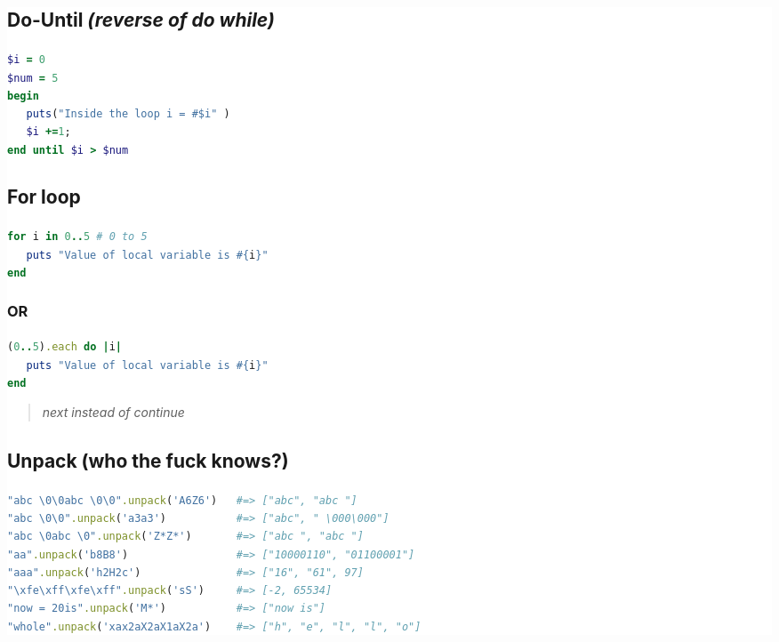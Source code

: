 ## Do-Until *(reverse of do while)*

```ruby
$i = 0
$num = 5
begin
   puts("Inside the loop i = #$i" )
   $i +=1;
end until $i > $num
```

## For loop

```ruby
for i in 0..5 # 0 to 5
   puts "Value of local variable is #{i}"
end
```

### OR

```ruby
(0..5).each do |i|
   puts "Value of local variable is #{i}"
end
```

>*next instead of continue*

## Unpack (who the fuck knows?)

```ruby
"abc \0\0abc \0\0".unpack('A6Z6')   #=> ["abc", "abc "]
"abc \0\0".unpack('a3a3')           #=> ["abc", " \000\000"]
"abc \0abc \0".unpack('Z*Z*')       #=> ["abc ", "abc "]
"aa".unpack('b8B8')                 #=> ["10000110", "01100001"]
"aaa".unpack('h2H2c')               #=> ["16", "61", 97]
"\xfe\xff\xfe\xff".unpack('sS')     #=> [-2, 65534]
"now = 20is".unpack('M*')           #=> ["now is"]
"whole".unpack('xax2aX2aX1aX2a')    #=> ["h", "e", "l", "l", "o"]
```
